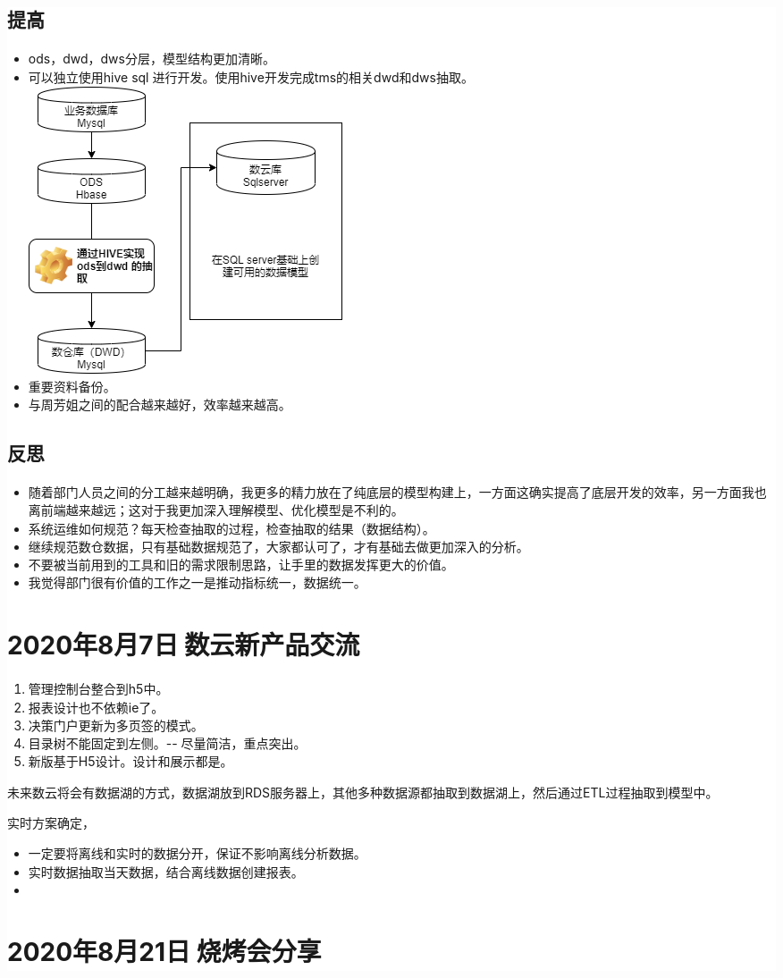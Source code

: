 
## 提高

 - ods，dwd，dws分层，模型结构更加清晰。
 - 可以独立使用hive sql 进行开发。使用hive开发完成tms的相关dwd和dws抽取。
![enter description here](./images/1595298954714.png)
- 重要资料备份。
- 与周芳姐之间的配合越来越好，效率越来越高。

## 反思

 - 随着部门人员之间的分工越来越明确，我更多的精力放在了纯底层的模型构建上，一方面这确实提高了底层开发的效率，另一方面我也离前端越来越远；这对于我更加深入理解模型、优化模型是不利的。
 - 系统运维如何规范？每天检查抽取的过程，检查抽取的结果（数据结构）。
 - 继续规范数仓数据，只有基础数据规范了，大家都认可了，才有基础去做更加深入的分析。
 - 不要被当前用到的工具和旧的需求限制思路，让手里的数据发挥更大的价值。
 - 我觉得部门很有价值的工作之一是推动指标统一，数据统一。


# 2020年8月7日 数云新产品交流

1. 管理控制台整合到h5中。
2. 报表设计也不依赖ie了。
3. 决策门户更新为多页签的模式。
4. 目录树不能固定到左侧。-- 尽量简洁，重点突出。
5. 新版基于H5设计。设计和展示都是。

未来数云将会有数据湖的方式，数据湖放到RDS服务器上，其他多种数据源都抽取到数据湖上，然后通过ETL过程抽取到模型中。

实时方案确定，
- 一定要将离线和实时的数据分开，保证不影响离线分析数据。
- 实时数据抽取当天数据，结合离线数据创建报表。
- 

# 2020年8月21日 烧烤会分享
